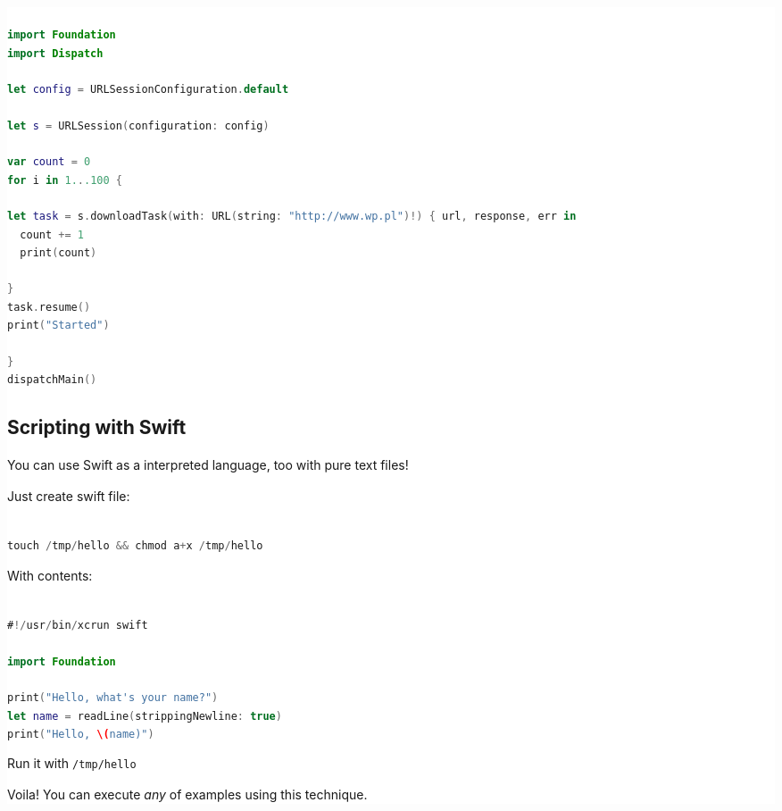 ```swift
        
import Foundation
import Dispatch

let config = URLSessionConfiguration.default

let s = URLSession(configuration: config)

var count = 0
for i in 1...100 {

let task = s.downloadTask(with: URL(string: "http://www.wp.pl")!) { url, response, err in
  count += 1
  print(count)

}
task.resume()
print("Started")

}
dispatchMain()
```

## Scripting with Swift

You can use Swift as a interpreted language, too with pure text files!

Just create swift file:
	
```swift
    
touch /tmp/hello && chmod a+x /tmp/hello
```
	
With contents:

```swift
    
#!/usr/bin/xcrun swift
  
import Foundation

print("Hello, what's your name?")
let name = readLine(strippingNewline: true)
print("Hello, \(name)")
```
	
Run it with `/tmp/hello` 

Voila! You can execute *any* of examples using this technique.
